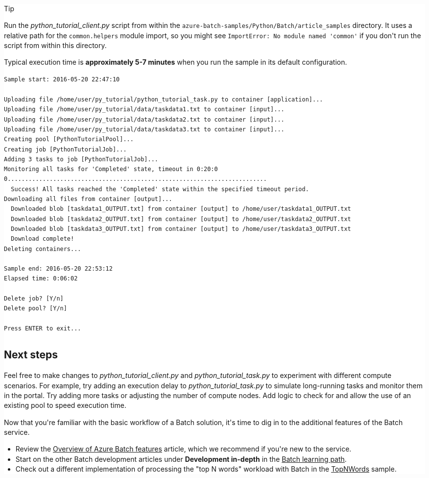 > [!TIP]
> Run the *python_tutorial_client.py* script from within the `azure-batch-samples/Python/Batch/article_samples` directory. It uses a relative path for the `common.helpers` module import, so you might see `ImportError: No module named 'common'` if you don't run the script from within this directory.
>
>

Typical execution time is **approximately 5-7 minutes** when you run the sample in its default configuration.

```
Sample start: 2016-05-20 22:47:10

Uploading file /home/user/py_tutorial/python_tutorial_task.py to container [application]...
Uploading file /home/user/py_tutorial/data/taskdata1.txt to container [input]...
Uploading file /home/user/py_tutorial/data/taskdata2.txt to container [input]...
Uploading file /home/user/py_tutorial/data/taskdata3.txt to container [input]...
Creating pool [PythonTutorialPool]...
Creating job [PythonTutorialJob]...
Adding 3 tasks to job [PythonTutorialJob]...
Monitoring all tasks for 'Completed' state, timeout in 0:20:00..........................................................................
  Success! All tasks reached the 'Completed' state within the specified timeout period.
Downloading all files from container [output]...
  Downloaded blob [taskdata1_OUTPUT.txt] from container [output] to /home/user/taskdata1_OUTPUT.txt
  Downloaded blob [taskdata2_OUTPUT.txt] from container [output] to /home/user/taskdata2_OUTPUT.txt
  Downloaded blob [taskdata3_OUTPUT.txt] from container [output] to /home/user/taskdata3_OUTPUT.txt
  Download complete!
Deleting containers...

Sample end: 2016-05-20 22:53:12
Elapsed time: 0:06:02

Delete job? [Y/n]
Delete pool? [Y/n]

Press ENTER to exit...
```

## Next steps
Feel free to make changes to *python_tutorial_client.py* and *python_tutorial_task.py* to experiment with different compute scenarios. For example, try adding an execution delay to *python_tutorial_task.py* to simulate long-running tasks and monitor them in the portal. Try adding more tasks or adjusting the number of compute nodes. Add logic to check for and allow the use of an existing pool to speed execution time.

Now that you're familiar with the basic workflow of a Batch solution, it's time to dig in to the additional features of the Batch service.

* Review the [Overview of Azure Batch features](batch-api-basics.md) article, which we recommend if you're new to the service.
* Start on the other Batch development articles under **Development in-depth** in the [Batch learning path][batch_learning_path].
* Check out a different implementation of processing the "top N words" workload with Batch in the [TopNWords][github_topnwords] sample.


[azure_batch]: https://azure.microsoft.com/services/batch/
[azure_free_account]: https://azure.microsoft.com/free/
[azure_portal]: https://portal.azure.com
[batch_learning_path]: https://azure.microsoft.com/documentation/learning-paths/batch/
[blog_linux]: http://blogs.technet.com/b/windowshpc/archive/2016/03/30/introducing-linux-support-on-azure-batch.aspx
[crypto]: https://cryptography.io/en/latest/
[crypto_install]: https://cryptography.io/en/latest/installation/
[github_samples]: https://github.com/Azure/azure-batch-samples
[github_samples_zip]: https://github.com/Azure/azure-batch-samples/archive/master.zip
[github_topnwords]: https://github.com/Azure/azure-batch-samples/tree/master/CSharp/TopNWords
[github_article_samples]: https://github.com/Azure/azure-batch-samples/tree/master/Python/Batch/article_samples
[nuget_packagemgr]: https://visualstudiogallery.msdn.microsoft.com/27077b70-9dad-4c64-adcf-c7cf6bc9970c
[nuget_restore]: https://docs.nuget.org/consume/package-restore/msbuild-integrated#enabling-package-restore-during-build
[py_account_ops]: http://azure-sdk-for-python.readthedocs.org/en/latest/ref/azure.batch.operations.html#azure.batch.operations.AccountOperations
[py_azure_sdk]: https://pypi.python.org/pypi/azure
[py_batch_docs]: http://azure-sdk-for-python.readthedocs.org/en/latest/ref/azure.batch.html
[py_batch_package]: https://pypi.python.org/pypi/azure-batch
[py_batchserviceclient]: http://azure-sdk-for-python.readthedocs.io/en/latest/ref/azure.batch.html#azure.batch.BatchServiceClient
[py_blockblobservice]: http://azure.github.io/azure-storage-python/ref/azure.storage.blob.blockblobservice.html#azure.storage.blob.blockblobservice.BlockBlobService
[py_cloudtask]: http://azure-sdk-for-python.readthedocs.io/en/latest/ref/azure.batch.models.html#azure.batch.models.CloudTask
[py_computenodeuser]: http://azure-sdk-for-python.readthedocs.org/en/latest/ref/azure.batch.models.html#azure.batch.models.ComputeNodeUser
[py_cs_config]: http://azure-sdk-for-python.readthedocs.io/en/latest/ref/azure.batch.models.html#azure.batch.models.CloudServiceConfiguration
[py_delete_container]: http://azure.github.io/azure-storage-python/ref/azure.storage.blob.baseblobservice.html#azure.storage.blob.baseblobservice.BaseBlobService.delete_container
[py_gen_blob_sas]: http://azure.github.io/azure-storage-python/ref/azure.storage.blob.baseblobservice.html#azure.storage.blob.baseblobservice.BaseBlobService.generate_blob_shared_access_signature
[py_gen_container_sas]: http://azure.github.io/azure-storage-python/ref/azure.storage.blob.baseblobservice.html#azure.storage.blob.baseblobservice.BaseBlobService.generate_container_shared_access_signature
[py_image_ref]: http://azure-sdk-for-python.readthedocs.io/en/latest/ref/azure.batch.models.html#azure.batch.models.ImageReference
[py_imagereference]: http://azure-sdk-for-python.readthedocs.org/en/latest/ref/azure.batch.models.html#azure.batch.models.ImageReference
[py_job]: http://azure-sdk-for-python.readthedocs.io/en/latest/ref/azure.batch.operations.html#azure.batch.operations.JobOperations
[py_jobpreptask]: http://azure-sdk-for-python.readthedocs.io/en/latest/ref/azure.batch.models.html#azure.batch.models.JobPreparationTask
[py_jobreltask]: http://azure-sdk-for-python.readthedocs.io/en/latest/ref/azure.batch.models.html#azure.batch.models.JobReleaseTask
[py_list_skus]: http://azure-sdk-for-python.readthedocs.io/en/latest/ref/azure.batch.operations.html#azure.batch.operations.AccountOperations.list_node_agent_skus
[py_make_blob_url]: http://azure.github.io/azure-storage-python/ref/azure.storage.blob.baseblobservice.html#azure.storage.blob.baseblobservice.BaseBlobService.make_blob_url
[py_pool]: http://azure-sdk-for-python.readthedocs.io/en/latest/ref/azure.batch.operations.html#azure.batch.operations.PoolOperations
[py_pooladdparam]: http://azure-sdk-for-python.readthedocs.io/en/latest/ref/azure.batch.models.html#azure.batch.models.PoolAddParameter
[py_poolinfo]: http://azure-sdk-for-python.readthedocs.io/en/latest/ref/azure.batch.models.html#azure.batch.models.PoolInformation
[py_resource_file]: http://azure-sdk-for-python.readthedocs.io/en/latest/ref/azure.batch.models.html#azure.batch.models.ResourceFile
[py_samples_github]: https://github.com/Azure/azure-batch-samples/tree/master/Python/Batch/
[py_starttask]: http://azure-sdk-for-python.readthedocs.io/en/latest/ref/azure.batch.models.html#azure.batch.models.StartTask
[py_starttask]: http://azure-sdk-for-python.readthedocs.io/en/latest/ref/azure.batch.models.html#azure.batch.models.StartTask
[py_task]: http://azure-sdk-for-python.readthedocs.io/en/latest/ref/azure.batch.models.html#azure.batch.models.CloudTask
[py_taskstate]: http://azure-sdk-for-python.readthedocs.io/en/latest/ref/azure.batch.models.html#azure.batch.models.TaskState
[py_vm_config]: http://azure-sdk-for-python.readthedocs.io/en/latest/ref/azure.batch.models.html#azure.batch.models.VirtualMachineConfiguration
[pypi_batch]: https://pypi.python.org/pypi/azure-batch
[pypi_storage]: https://pypi.python.org/pypi/azure-storage
[pypi_install]: https://packaging.python.org/installing/
[storage_explorer]: http://storageexplorer.com/
[visual_studio]: https://www.visualstudio.com/products/vs-2015-product-editions
[vm_marketplace]: https://azure.microsoft.com/marketplace/virtual-machines/
[1]: ./media/batch-python-tutorial/batch_workflow_01_sm.png "Create containers in Azure Storage"
[2]: ./media/batch-python-tutorial/batch_workflow_02_sm.png "Upload task application and input (data) files to containers"
[3]: ./media/batch-python-tutorial/batch_workflow_03_sm.png "Create Batch pool"
[4]: ./media/batch-python-tutorial/batch_workflow_04_sm.png "Create Batch job"
[5]: ./media/batch-python-tutorial/batch_workflow_05_sm.png "Add tasks to job"
[6]: ./media/batch-python-tutorial/batch_workflow_06_sm.png "Monitor tasks"
[7]: ./media/batch-python-tutorial/batch_workflow_07_sm.png "Download task output from Storage"
[8]: ./media/batch-python-tutorial/batch_workflow_sm.png "Batch solution workflow (full diagram)"
[9]: ./media/batch-python-tutorial/credentials_batch_sm.png "Batch credentials in Portal"
[10]: ./media/batch-python-tutorial/credentials_storage_sm.png "Storage credentials in Portal"
[11]: ./media/batch-python-tutorial/batch_workflow_minimal_sm.png "Batch solution workflow (minimal diagram)"